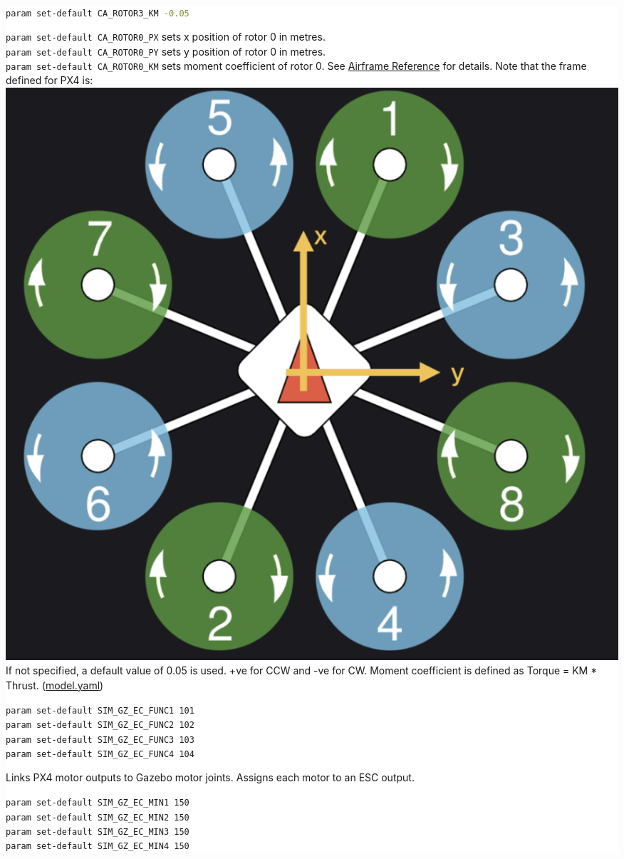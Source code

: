 ```sh
param set-default CA_ROTOR3_KM -0.05
```
`param set-default CA_ROTOR0_PX` sets x position of rotor 0 in metres.\
`param set-default CA_ROTOR0_PY` sets y position of rotor 0 in metres.\
`param set-default CA_ROTOR0_KM` sets moment coefficient of rotor 0. See [Airframe Reference](https://docs.px4.io/main/en/airframes/airframe_reference) for details. Note that the frame defined for PX4 is:
![PX4 Frame](../media/2.png)
If not specified, a default value of 0.05 is used. +ve for CCW and -ve for CW. Moment coefficient is defined as Torque = KM * Thrust. ([model.yaml](https://github.com/beniaminopozzan/PX4-Autopilot/blob/9b7a8d45685ead479abeed76f8faff61f5832ac4/src/modules/control_allocator/module.yaml#L207-L221))
```sh
param set-default SIM_GZ_EC_FUNC1 101
param set-default SIM_GZ_EC_FUNC2 102
param set-default SIM_GZ_EC_FUNC3 103
param set-default SIM_GZ_EC_FUNC4 104
```
Links PX4 motor outputs to Gazebo motor joints. Assigns each motor to an ESC output.
```sh
param set-default SIM_GZ_EC_MIN1 150
param set-default SIM_GZ_EC_MIN2 150
param set-default SIM_GZ_EC_MIN3 150
param set-default SIM_GZ_EC_MIN4 150
```